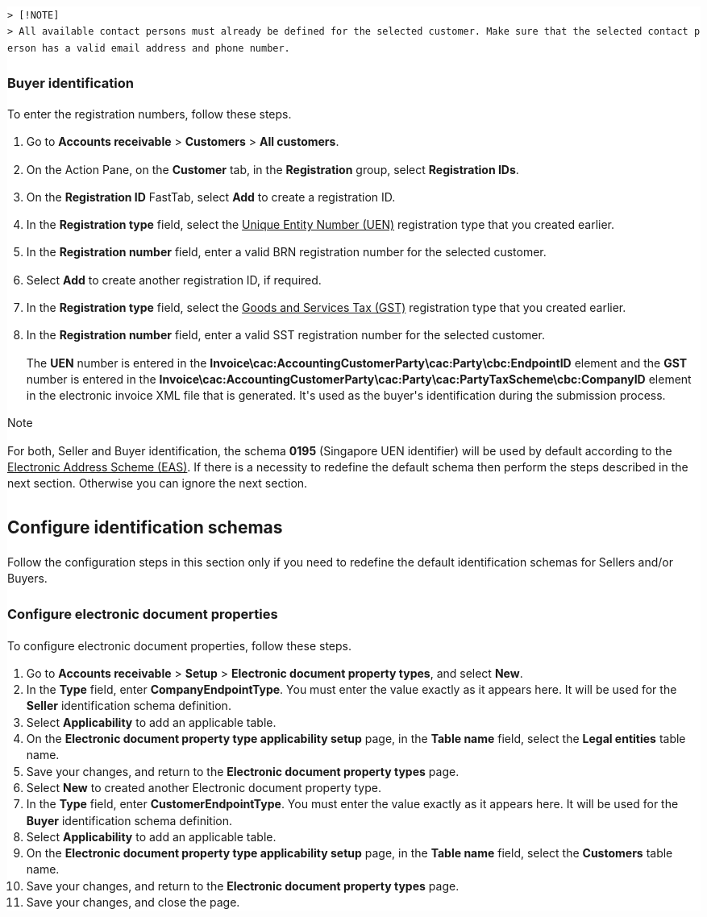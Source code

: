     > [!NOTE]
    > All available contact persons must already be defined for the selected customer. Make sure that the selected contact person has a valid email address and phone number.

### Buyer identification

To enter the registration numbers, follow these steps.

1. Go to **Accounts receivable** \> **Customers** \> **All customers**.
1. On the Action Pane, on the **Customer** tab, in the **Registration** group, select **Registration IDs**.
1. On the **Registration ID** FastTab, select **Add** to create a registration ID.
1. In the **Registration type** field, select the [Unique Entity Number (UEN)](#UEN) registration type that you created earlier.
1. In the **Registration number** field, enter a valid BRN registration number for the selected customer.
1. Select **Add** to create another registration ID, if required.
1. In the **Registration type** field, select the [Goods and Services Tax (GST)](#GST) registration type that you created earlier.
1. In the **Registration number** field, enter a valid SST registration number for the selected customer.

   The **UEN** number is entered in the **Invoice\\cac:AccountingCustomerParty\\cac:Party\\cbc:EndpointID** element and the **GST** number is entered in the **Invoice\\cac:AccountingCustomerParty\\cac:Party\\cac:PartyTaxScheme\\cbc:CompanyID** element in the electronic invoice XML file that is generated. It's used as the buyer's identification during the submission process.

> [!NOTE]
> For both, Seller and Buyer identification, the schema **0195** (Singapore UEN identifier) will be used by default according to the [Electronic Address Scheme (EAS)](https://docs.peppol.eu/poacc/billing/3.0/codelist/eas/). If there is a necessity to redefine the default schema then perform the steps described in the next section. Otherwise you can ignore the next section.

## Configure identification schemas

Follow the configuration steps in this section only if you need to redefine the default identification schemas for Sellers and/or Buyers.

### Configure electronic document properties

To configure electronic document properties, follow these steps.

1. Go to **Accounts receivable** \> **Setup** \> **Electronic document property types**, and select **New**.
1. In the **Type** field, enter **CompanyEndpointType**. You must enter the value exactly as it appears here. It will be used for the **Seller** identification schema definition.
1. Select **Applicability** to add an applicable table.
1. On the **Electronic document property type applicability setup** page, in the **Table name** field, select the **Legal entities** table name.
1. Save your changes, and return to the **Electronic document property types** page.
1. Select **New** to created another Electronic document property type.
1. In the **Type** field, enter **CustomerEndpointType**. You must enter the value exactly as it appears here. It will be used for the **Buyer** identification schema definition.
1. Select **Applicability** to add an applicable table.
1. On the **Electronic document property type applicability setup** page, in the **Table name** field, select the **Customers** table name.
1. Save your changes, and return to the **Electronic document property types** page.
1. Save your changes, and close the page.
